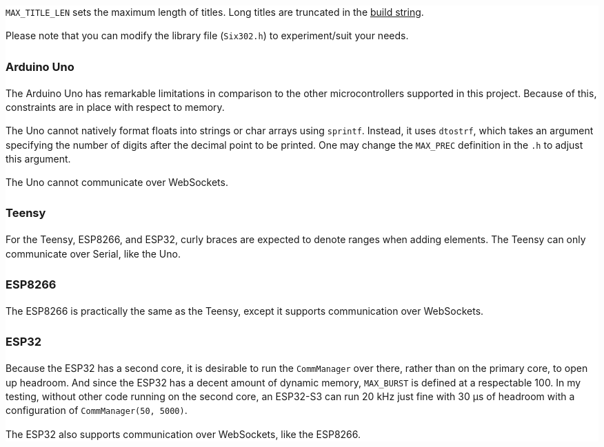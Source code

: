 `MAX_TITLE_LEN` sets the maximum length of titles. Long titles are truncated in the [build string](#how-build-instructions-are-sent).

Please note that you can modify the library file (`Six302.h`) to experiment/suit your needs.

### Arduino Uno

The Arduino Uno has remarkable limitations in comparison to the other microcontrollers supported in this project. Because of this, constraints are in place with respect to memory.

The Uno cannot natively format floats into strings or char arrays using `sprintf`. Instead, it uses `dtostrf`, which takes an argument specifying the number of digits after the decimal point to be printed. One may change the `MAX_PREC` definition in the `.h` to adjust this argument.

The Uno cannot communicate over WebSockets.

### Teensy

For the Teensy, ESP8266, and ESP32, curly braces are expected to denote ranges when adding elements. The Teensy can only communicate over Serial, like the Uno.

### ESP8266

The ESP8266 is practically the same as the Teensy, except it supports communication over WebSockets.

### ESP32

Because the ESP32 has a second core, it is desirable to run the `CommManager` over there, rather than on the primary core, to open up headroom. And since the ESP32 has a decent amount of dynamic memory, `MAX_BURST` is defined at a respectable 100. In my testing, without other code running on the second core, an ESP32-S3 can run 20 kHz just fine with 30 μs of headroom with a configuration of `CommManager(50, 5000)`.

The ESP32 also supports communication over WebSockets, like the ESP8266.


